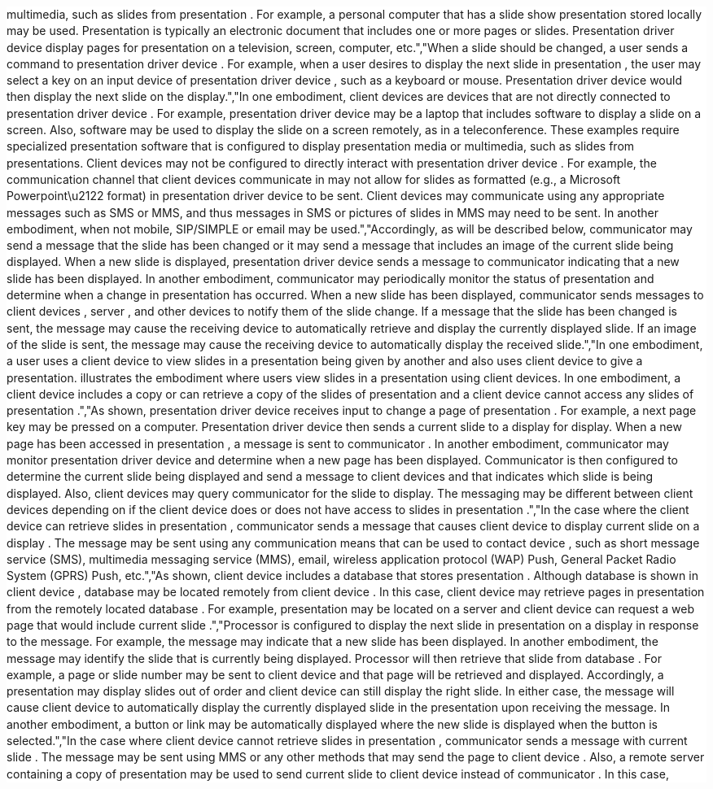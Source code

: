 multimedia, such as slides from presentation . For example, a personal computer that has a slide show presentation stored locally may be used. Presentation  is typically an electronic document that includes one or more pages or slides. Presentation driver device  display pages for presentation  on a television, screen, computer, etc.","When a slide should be changed, a user sends a command to presentation driver device . For example, when a user desires to display the next slide in presentation , the user may select a key on an input device of presentation driver device , such as a keyboard or mouse. Presentation driver device  would then display the next slide on the display.","In one embodiment, client devices  are devices that are not directly connected to presentation driver device . For example, presentation driver device  may be a laptop that includes software to display a slide on a screen. Also, software may be used to display the slide on a screen remotely, as in a teleconference. These examples require specialized presentation software that is configured to display presentation media or multimedia, such as slides from presentations. Client devices  may not be configured to directly interact with presentation driver device . For example, the communication channel that client devices  communicate in may not allow for slides as formatted (e.g., a Microsoft Powerpoint\u2122 format) in presentation driver device  to be sent. Client devices may communicate using any appropriate messages such as SMS or MMS, and thus messages in SMS or pictures of slides in MMS may need to be sent. In another embodiment, when not mobile, SIP\/SIMPLE or email may be used.","Accordingly, as will be described below, communicator  may send a message that the slide has been changed or it may send a message that includes an image of the current slide being displayed. When a new slide is displayed, presentation driver device  sends a message to communicator  indicating that a new slide has been displayed. In another embodiment, communicator  may periodically monitor the status of presentation  and determine when a change in presentation  has occurred. When a new slide has been displayed, communicator  sends messages to client devices , server , and other devices  to notify them of the slide change. If a message that the slide has been changed is sent, the message may cause the receiving device to automatically retrieve and display the currently displayed slide. If an image of the slide is sent, the message may cause the receiving device to automatically display the received slide.","In one embodiment, a user uses a client device  to view slides in a presentation being given by another and also uses client device  to give a presentation.  illustrates the embodiment where users view slides in a presentation  using client devices. In one embodiment, a client device  includes a copy or can retrieve a copy of the slides of presentation  and a client device  cannot access any slides of presentation .","As shown, presentation driver device  receives input to change a page of presentation . For example, a next page key may be pressed on a computer. Presentation driver device  then sends a current slide  to a display  for display. When a new page has been accessed in presentation , a message is sent to communicator . In another embodiment, communicator  may monitor presentation driver device  and determine when a new page has been displayed. Communicator  is then configured to determine the current slide being displayed and send a message to client devices  and  that indicates which slide is being displayed. Also, client devices  may query communicator  for the slide to display. The messaging may be different between client devices depending on if the client device does or does not have access to slides in presentation .","In the case where the client device can retrieve slides in presentation , communicator  sends a message that causes client device  to display current slide  on a display . The message may be sent using any communication means that can be used to contact device , such as short message service (SMS), multimedia messaging service (MMS), email, wireless application protocol (WAP) Push, General Packet Radio System (GPRS) Push, etc.","As shown, client device  includes a database  that stores presentation  . Although database  is shown in client device , database  may be located remotely from client device . In this case, client device  may retrieve pages in presentation  from the remotely located database . For example, presentation  may be located on a server and client device  can request a web page that would include current slide .","Processor  is configured to display the next slide in presentation  on a display  in response to the message. For example, the message may indicate that a new slide has been displayed. In another embodiment, the message may identify the slide that is currently being displayed. Processor  will then retrieve that slide from database . For example, a page or slide number may be sent to client device  and that page will be retrieved and displayed. Accordingly, a presentation may display slides out of order and client device  can still display the right slide. In either case, the message will cause client device  to automatically display the currently displayed slide in the presentation upon receiving the message. In another embodiment, a button or link may be automatically displayed where the new slide is displayed when the button is selected.","In the case where client device  cannot retrieve slides in presentation , communicator  sends a message with current slide . The message may be sent using MMS or any other methods that may send the page to client device . Also, a remote server containing a copy of presentation  may be used to send current slide  to client device  instead of communicator . In this case,